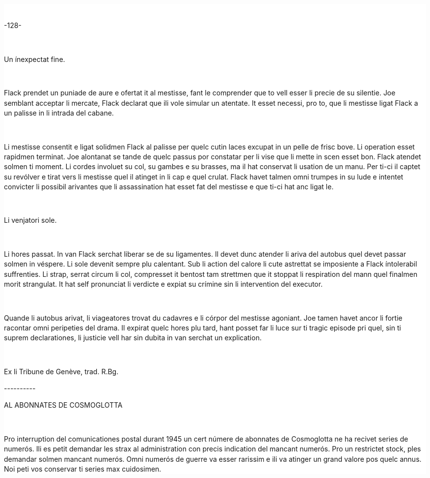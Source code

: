  

-128-

 

Un ínexpectat fine.

 

Flack prendet un puniade de aure e ofertat it al mestisse, fant le
comprender que to vell esser li precie de su silentie. Joe semblant
acceptar li mercate, Flack declarat que ili vole simular un atentate. It
esset necessi, pro to, que li mestisse ligat Flack a un palisse in li
intrada del cabane.

 

Li mestisse consentit e ligat solidmen Flack al palisse per quelc cutin
laces excupat in un pelle de frisc bove. Li operation esset rapidmen
terminat. Joe alontanat se tande de quelc passus por constatar per li
vise que li mette in scen esset bon. Flack atendet solmen ti moment. Li
cordes involuet su col, su gambes e su brasses, ma il hat conservat li
usation de un manu. Per ti-ci il captet su revólver e tirat vers li
mestisse quel il atinget in li cap e quel crulat. Flack havet talmen
omni trumpes in su lude e intentet convicter li possibil arivantes que
li assassination hat esset fat del mestisse e que ti-ci hat anc ligat
le.

 

Li venjatori sole.

 

Li hores passat. In van Flack serchat liberar se de su ligamentes. Il
devet dunc atender li ariva del autobus quel devet passar solmen in
véspere. Li sole devenit sempre plu calentant. Sub li action del calore
li cute astrettat se imposiente a Flack íntolerabil suffrenties. Li
strap, serrat circum li col, compresset it bentost tam strettmen que it
stoppat li respiration del mann quel finalmen morit strangulat. It hat
self pronunciat li verdicte e expiat su crímine sin li intervention del
executor.

 

Quande li autobus arivat, li viageatores trovat du cadavres e li córpor
del mestisse agoniant. Joe tamen havet ancor li fortie racontar omni
peripeties del drama. Il expirat quelc hores plu tard, hant posset far
li luce sur ti tragic episode pri quel, sin ti suprem declarationes, li
justicie vell har sin dubita in van serchat un explication.

 

Ex li Tribune de Genève, trad. R.Bg.

\-\-\-\-\-\-\-\-\--

AL ABONNATES DE COSMOGLOTTA

 

Pro interruption del comunicationes postal durant 1945 un cert númere de
abonnates de Cosmoglotta ne ha recivet series de numerós. Ili es petit
demandar les strax al administration con precis indication del mancant
numerós. Pro un restrictet stock, ples demandar solmen mancant numerós.
Omni numerós de guerre va esser rarissim e ili va atinger un grand
valore pos quelc annus. Noi peti vos conservar ti series max cuidosimen.
